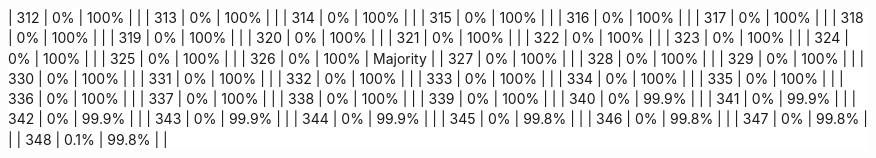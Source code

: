 | 312 | 0% | 100% |  |
| 313 | 0% | 100% |  |
| 314 | 0% | 100% |  |
| 315 | 0% | 100% |  |
| 316 | 0% | 100% |  |
| 317 | 0% | 100% |  |
| 318 | 0% | 100% |  |
| 319 | 0% | 100% |  |
| 320 | 0% | 100% |  |
| 321 | 0% | 100% |  |
| 322 | 0% | 100% |  |
| 323 | 0% | 100% |  |
| 324 | 0% | 100% |  |
| 325 | 0% | 100% |  |
| 326 | 0% | 100% | Majority |
| 327 | 0% | 100% |  |
| 328 | 0% | 100% |  |
| 329 | 0% | 100% |  |
| 330 | 0% | 100% |  |
| 331 | 0% | 100% |  |
| 332 | 0% | 100% |  |
| 333 | 0% | 100% |  |
| 334 | 0% | 100% |  |
| 335 | 0% | 100% |  |
| 336 | 0% | 100% |  |
| 337 | 0% | 100% |  |
| 338 | 0% | 100% |  |
| 339 | 0% | 100% |  |
| 340 | 0% | 99.9% |  |
| 341 | 0% | 99.9% |  |
| 342 | 0% | 99.9% |  |
| 343 | 0% | 99.9% |  |
| 344 | 0% | 99.9% |  |
| 345 | 0% | 99.8% |  |
| 346 | 0% | 99.8% |  |
| 347 | 0% | 99.8% |  |
| 348 | 0.1% | 99.8% |  |